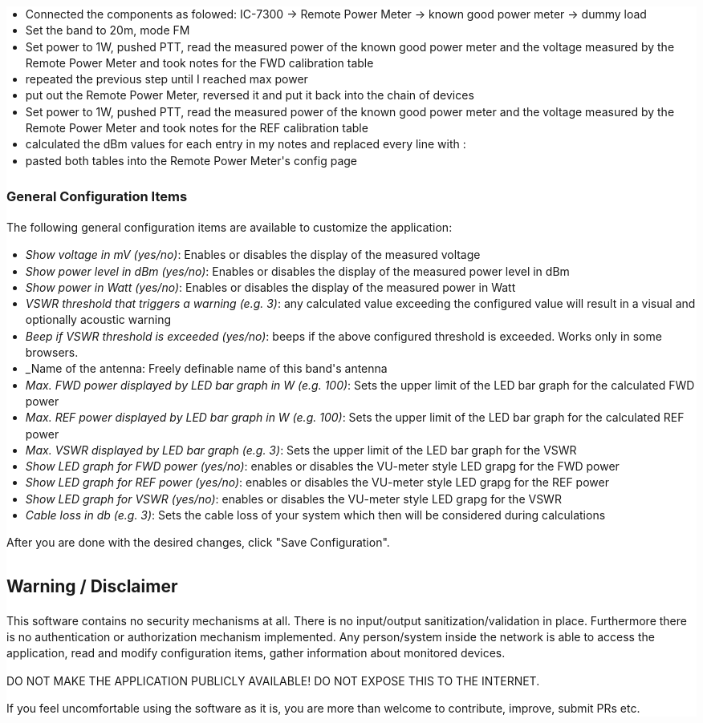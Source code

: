 * Connected the components as folowed: IC-7300 -> Remote Power Meter -> known good power meter -> dummy load
* Set the band to 20m, mode FM
* Set power to 1W, pushed PTT, read the measured power of the known good power meter and the voltage measured by the Remote Power Meter and took notes for the FWD calibration table
* repeated the previous step until I reached max power
* put out the Remote Power Meter, reversed it and put it back into the chain of devices
* Set power to 1W, pushed PTT, read the measured power of the known good power meter and the voltage measured by the Remote Power Meter and took notes for the REF calibration table
* calculated the dBm values for each entry in my notes and replaced every line with <voltage>:<calculated dBm from W>
* pasted both tables into the Remote Power Meter's config page

### General Configuration Items

The following general configuration items are available to customize the application:

* _Show voltage in mV (yes/no)_: Enables or disables the display of the measured voltage
* _Show power level in dBm (yes/no)_: Enables or disables the display of the measured power level in dBm
* _Show power in Watt (yes/no)_: Enables or disables the display of the measured power in Watt
* _VSWR threshold that triggers a warning (e.g. 3)_: any calculated value exceeding the configured value will result in a visual and optionally acoustic warning
* _Beep if VSWR threshold is exceeded (yes/no)_: beeps if the above configured threshold is exceeded. Works only in some browsers.
* _Name of the antenna: Freely definable name of this band's antenna
* _Max. FWD power displayed by LED bar graph in W (e.g. 100)_: Sets the upper limit of the LED bar graph for the calculated FWD power
* _Max. REF power displayed by LED bar graph in W (e.g. 100)_: Sets the upper limit of the LED bar graph for the calculated REF power
* _Max. VSWR displayed by LED bar graph (e.g. 3)_: Sets the upper limit of the LED bar graph for the VSWR
* _Show LED graph for FWD power (yes/no)_: enables or disables the VU-meter style LED grapg for the FWD power
* _Show LED graph for REF power (yes/no)_: enables or disables the VU-meter style LED grapg for the REF power
* _Show LED graph for VSWR (yes/no)_: enables or disables the VU-meter style LED grapg for the VSWR
* _Cable loss in db (e.g. 3)_: Sets the cable loss of your system which then will be considered during calculations

After you are done with the desired changes, click "Save Configuration".

## Warning / Disclaimer

This software contains no security mechanisms at all. There is no input/output sanitization/validation in place. Furthermore there is no authentication or authorization mechanism implemented. Any person/system inside the network is able to access the application, read and modify configuration items, gather information about monitored devices.

DO NOT MAKE THE APPLICATION PUBLICLY AVAILABLE! DO NOT EXPOSE THIS TO THE INTERNET.

If you feel uncomfortable using the software as it is, you are more than welcome to contribute, improve, submit PRs etc.
